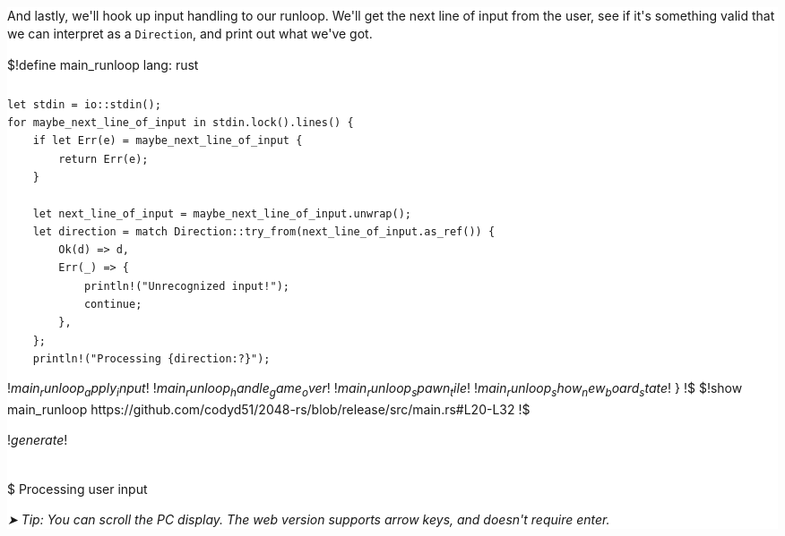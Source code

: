 And lastly, we'll hook up input handling to our runloop. We'll get the next line of input from the user, see if it's something valid that we can interpret as a `Direction`, and print out what we've got.

$!define main_runloop
lang: rust
###
    let stdin = io::stdin();
    for maybe_next_line_of_input in stdin.lock().lines() {
        if let Err(e) = maybe_next_line_of_input {
            return Err(e);
        }

        let next_line_of_input = maybe_next_line_of_input.unwrap();
        let direction = match Direction::try_from(next_line_of_input.as_ref()) {
            Ok(d) => d,
            Err(_) => {
                println!("Unrecognized input!");
                continue;
            },
        };
        println!("Processing {direction:?}");
$!main_runloop_apply_input!$
$!main_runloop_handle_game_over!$
$!main_runloop_spawn_tile!$
$!main_runloop_show_new_board_state!$
    }
!$
$!show main_runloop
https://github.com/codyd51/2048-rs/blob/release/src/main.rs#L20-L32
!$

$!generate!$

<br/>
<div class="computer_title_container">
<div class="computer_title_background">
<div class="computer_title">$ Processing user input</div>
</div>
</div>

_➤ Tip: You can scroll the PC display. The web version supports arrow keys, and doesn't require enter._

<div class="computer_container" id="computer_container_for_snapshot_5">